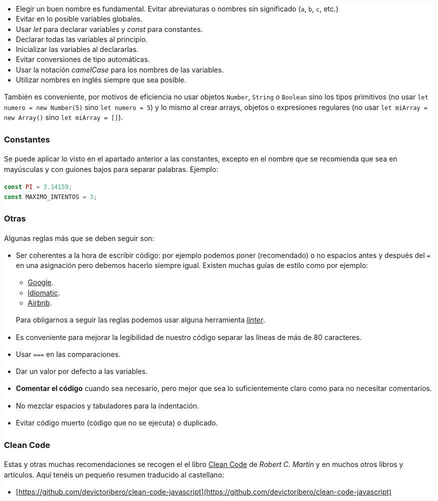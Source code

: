 * Elegir un buen nombre es fundamental. Evitar abreviaturas o nombres sin significado (`a`, `b`, `c`, etc.)
* Evitar en lo posible variables globales.
* Usar _let_ para declarar variables y _const_ para constantes.
* Declarar todas las variables al principio.
* Inicializar las variables al declararlas.
* Evitar conversiones de tipo automáticas.
* Usar la notación _camelCase_ para los nombres de las variables.
* Utilizar nombres en inglés siempre que sea posible.

También es conveniente, por motivos de eficiencia no usar objetos `Number`, `String` o `Boolean` sino los tipos primitivos (no usar `let numero = new Number(5)` sino `let numero = 5`) y lo mismo al crear arrays, objetos o expresiones regulares (no usar `let miArray = new Array()` sino `let miArray = []`).

### Constantes

Se puede aplicar lo visto en el apartado anterior a las constantes, excepto en el nombre que se recomienda que sea en mayúsculas y con guiones bajos para separar palabras. Ejemplo:

```javascript
const PI = 3.14159;
const MAXIMO_INTENTOS = 3;
```

### Otras

Algunas reglas más que se deben seguir son:

* Ser coherentes a la hora de escribir código: por ejemplo podemos poner (recomendado) o no espacios antes y después del `=` en una asignación pero debemos hacerlo siempre igual. Existen muchas guías de estilo como por ejemplo:
    - [Google](https://google.github.io/styleguide/javascriptguide.xml).
    - [Idiomatic](https://github.com/rwaldron/idiomatic.js).
    - [Airbnb](https://github.com/airbnb/javascript).
    
    Para obligarnos a seguir las reglas podemos usar alguna herramienta [_linter_](https://www.codereadability.com/what-are-javascript-linters/).

* Es conveniente para mejorar la legibilidad de nuestro código separar las líneas de más de 80 caracteres.
* Usar `===` en las comparaciones.
* Dar un valor por defecto a las variables.
* **Comentar el código** cuando sea necesario, pero mejor que sea lo suficientemente claro como para no necesitar comentarios.
* No mezclar espacios y tabuladores para la indentación.
* Evitar código muerto (código que no se ejecuta) o duplicado.

### Clean Code

Estas y otras muchas recomendaciones se recogen el el libro [Clean Code](https://books.google.es/books?id=hjEFCAAAQBAJ&dq=isbn:9780132350884&hl=es&sa=X&ved=0ahUKEwik8cfJwdLpAhURkhQKHcWBAxgQ6AEIJjAA) de _Robert C. Martin_ y en muchos otros libros y artículos. Aquí tenéis un pequeño resumen traducido al castellano:
- [https://github.com/devictoribero/clean-code-javascript](https://github.com/devictoribero/clean-code-javascript)
